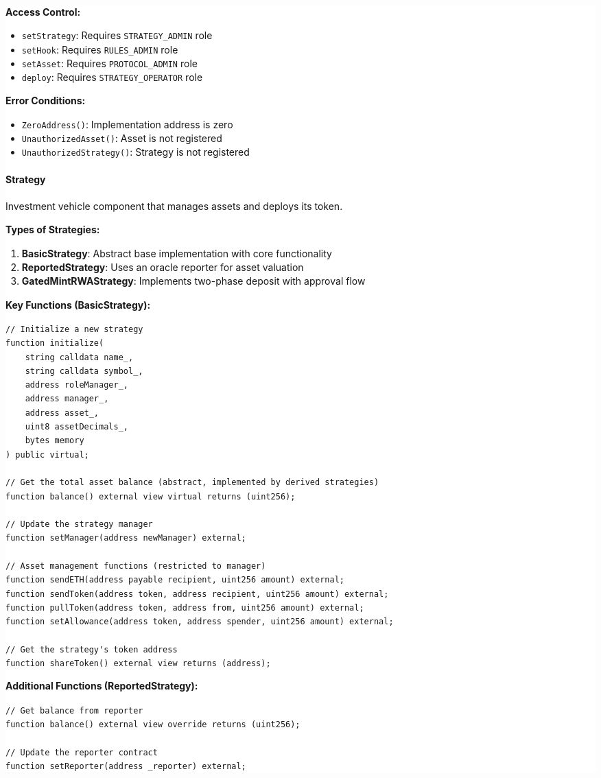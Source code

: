 **Access Control:**
- `setStrategy`: Requires `STRATEGY_ADMIN` role
- `setHook`: Requires `RULES_ADMIN` role
- `setAsset`: Requires `PROTOCOL_ADMIN` role
- `deploy`: Requires `STRATEGY_OPERATOR` role

**Error Conditions:**
- `ZeroAddress()`: Implementation address is zero
- `UnauthorizedAsset()`: Asset is not registered
- `UnauthorizedStrategy()`: Strategy is not registered

#### Strategy

Investment vehicle component that manages assets and deploys its token.

**Types of Strategies:**

1. **BasicStrategy**: Abstract base implementation with core functionality
2. **ReportedStrategy**: Uses an oracle reporter for asset valuation
3. **GatedMintRWAStrategy**: Implements two-phase deposit with approval flow

**Key Functions (BasicStrategy):**

```solidity
// Initialize a new strategy
function initialize(
    string calldata name_,
    string calldata symbol_,
    address roleManager_,
    address manager_,
    address asset_,
    uint8 assetDecimals_,
    bytes memory
) public virtual;

// Get the total asset balance (abstract, implemented by derived strategies)
function balance() external view virtual returns (uint256);

// Update the strategy manager
function setManager(address newManager) external;

// Asset management functions (restricted to manager)
function sendETH(address payable recipient, uint256 amount) external;
function sendToken(address token, address recipient, uint256 amount) external;
function pullToken(address token, address from, uint256 amount) external;
function setAllowance(address token, address spender, uint256 amount) external;

// Get the strategy's token address
function shareToken() external view returns (address);
```

**Additional Functions (ReportedStrategy):**

```solidity
// Get balance from reporter
function balance() external view override returns (uint256);

// Update the reporter contract
function setReporter(address _reporter) external;
```
